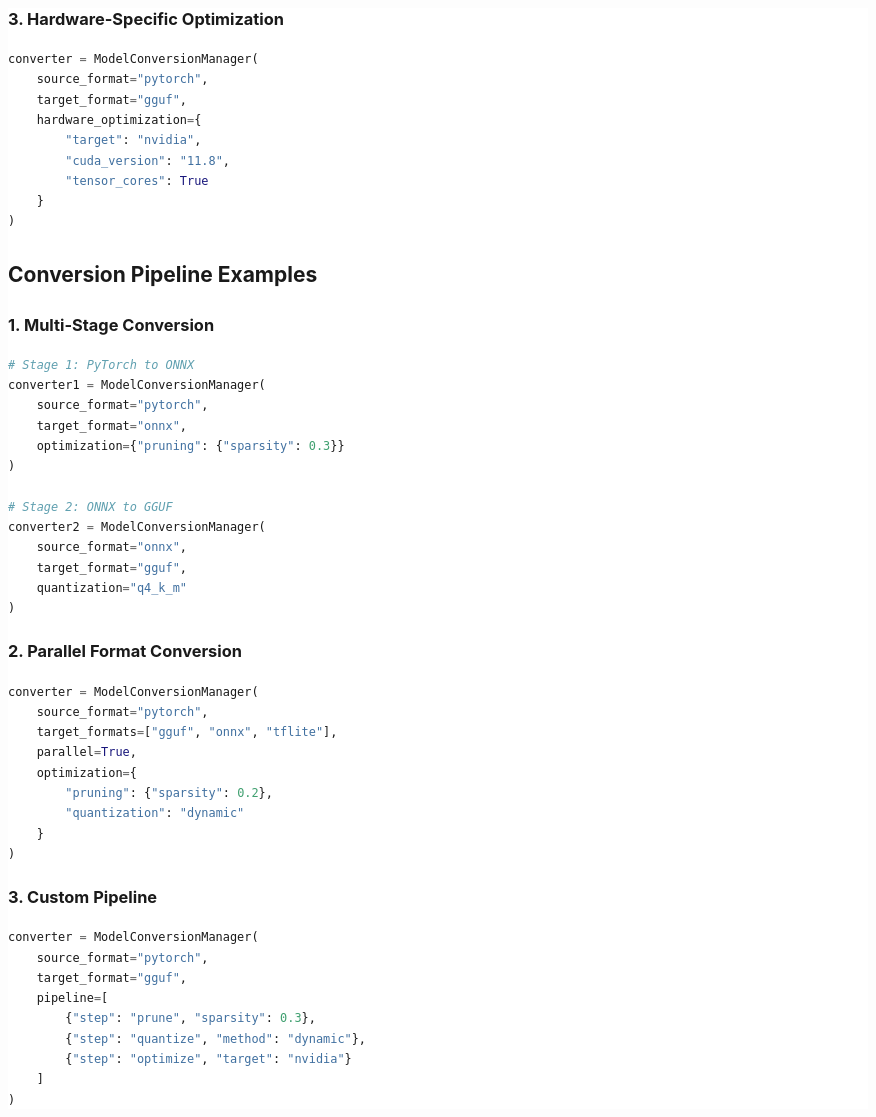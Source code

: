 ### 3. Hardware-Specific Optimization
```python
converter = ModelConversionManager(
    source_format="pytorch",
    target_format="gguf",
    hardware_optimization={
        "target": "nvidia",
        "cuda_version": "11.8",
        "tensor_cores": True
    }
)
```

## Conversion Pipeline Examples

### 1. Multi-Stage Conversion
```python
# Stage 1: PyTorch to ONNX
converter1 = ModelConversionManager(
    source_format="pytorch",
    target_format="onnx",
    optimization={"pruning": {"sparsity": 0.3}}
)

# Stage 2: ONNX to GGUF
converter2 = ModelConversionManager(
    source_format="onnx",
    target_format="gguf",
    quantization="q4_k_m"
)
```

### 2. Parallel Format Conversion
```python
converter = ModelConversionManager(
    source_format="pytorch",
    target_formats=["gguf", "onnx", "tflite"],
    parallel=True,
    optimization={
        "pruning": {"sparsity": 0.2},
        "quantization": "dynamic"
    }
)
```

### 3. Custom Pipeline
```python
converter = ModelConversionManager(
    source_format="pytorch",
    target_format="gguf",
    pipeline=[
        {"step": "prune", "sparsity": 0.3},
        {"step": "quantize", "method": "dynamic"},
        {"step": "optimize", "target": "nvidia"}
    ]
)
```
